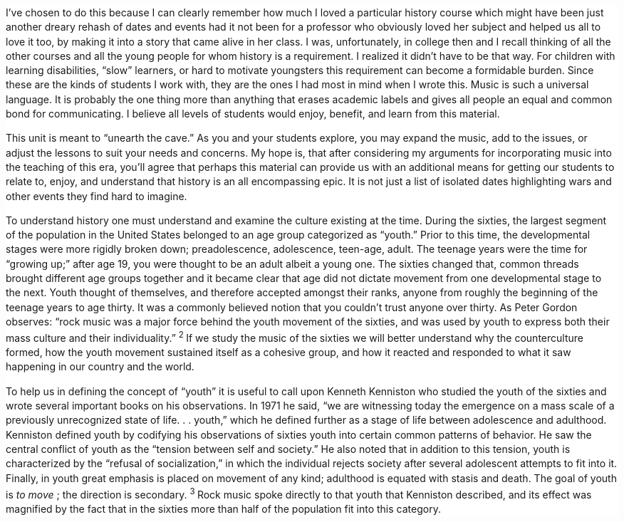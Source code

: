 I’ve chosen to do this because I can clearly remember how much I loved a particular history course which might have been just another dreary rehash of dates and events had it not been for a professor who obviously loved her subject and helped us all to love it too, by making it into a story that came alive in her class. I was, unfortunately, in college then and I recall thinking of all the other courses and all the young people for whom history is a requirement. I realized it didn’t have to be that way. For children with learning disabilities, “slow” learners, or hard to motivate youngsters this requirement can become a formidable burden. Since these are the kinds of students I work with, they are the ones I had most in mind when I wrote this. Music is such a universal language. It is probably the one thing more than anything that erases academic labels and gives all people an equal and common bond for communicating. I believe all levels of students would enjoy, benefit, and learn from this material.
</p>
<p>
This unit is meant to “unearth the cave.” As you and your students explore, you may expand the music, add to the issues, or adjust the lessons to suit your needs and concerns. My hope is, that after considering my arguments for incorporating music into the teaching of this era, you’ll agree that perhaps this material can provide us with an additional means for getting our students to relate to, enjoy, and understand that history is an all encompassing epic. It is not just a list of isolated dates highlighting wars and other events they find hard to imagine.
</p>
<p>
To understand history one must understand and examine the culture existing at the time. During the sixties, the largest segment of the population in the United States belonged to an age group categorized as “youth.” Prior to this time, the developmental stages were more rigidly broken down; preadolescence, adolescence, teen-age, adult. The teenage years were the time for “growing up;” after age 19, you were thought to be an adult albeit a young one. The sixties changed that, common threads brought different age groups together and it became clear that age did not dictate movement from one developmental stage to the next. Youth thought of themselves, and therefore accepted amongst their ranks, anyone from roughly the beginning of the teenage years to age thirty. It was a commonly believed notion that you couldn’t trust anyone over thirty. As Peter Gordon observes: “rock music was a major force behind the youth movement of the sixties, and was used by youth to express both their mass culture and their individuality.”
<sup>
2
</sup>
If we study the music of the sixties we will better understand why the counterculture formed, how the youth movement sustained itself as a cohesive group, and how it reacted and responded to what it saw happening in our country and the world.
</p>
<p>
To help us in defining the concept of “youth” it is useful to call upon Kenneth Kenniston who studied the youth of the sixties and wrote several important books on his observations. In 1971 he said, “we are witnessing today the emergence on a mass scale of a previously unrecognized state of life. . . youth,” which he defined further as a stage of life between adolescence and adulthood. Kenniston defined youth by codifying his observations of sixties youth into certain common patterns of behavior. He saw the central conflict of youth as the “tension between self and society.” He also noted that in addition to this tension, youth is characterized by the “refusal of socialization,” in which the individual rejects society after several adolescent attempts to fit into it. Finally, in youth great emphasis is placed on movement of any kind; adulthood is equated with stasis and death. The goal of youth is
<i>
to
</i>
<i>
move
</i>
; the direction is secondary.
<sup>
3
</sup>
Rock music spoke directly to that youth that Kenniston described, and its effect was magnified by the fact that in the sixties more than half of the population fit into this category.
</p>
<p>